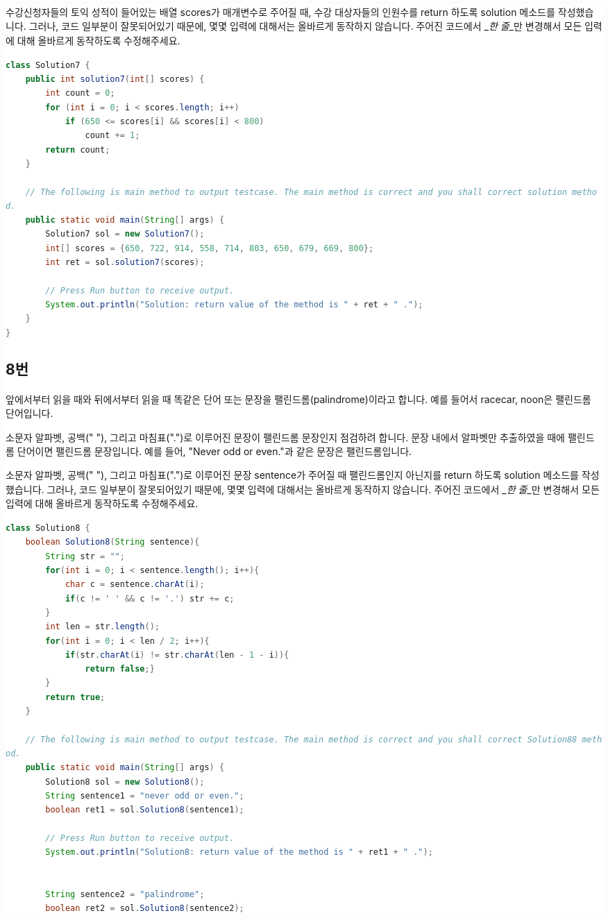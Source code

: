 수강신청자들의 토익 성적이 들어있는 배열 scores가 매개변수로 주어질 때, 수강 대상자들의 인원수를 return 하도록 solution 메소드를 작성했습니다. 그러나, 코드 일부분이 잘못되어있기 때문에, 몇몇 입력에 대해서는 올바르게 동작하지 않습니다. 주어진 코드에서 _*한 줄*_만 변경해서 모든 입력에 대해 올바르게 동작하도록 수정해주세요.

```java
class Solution7 {
    public int solution7(int[] scores) {
        int count = 0;
        for (int i = 0; i < scores.length; i++)
            if (650 <= scores[i] && scores[i] < 800)
                count += 1;
        return count;
    }

    // The following is main method to output testcase. The main method is correct and you shall correct solution method.
    public static void main(String[] args) {
        Solution7 sol = new Solution7();
        int[] scores = {650, 722, 914, 558, 714, 803, 650, 679, 669, 800};
        int ret = sol.solution7(scores);

        // Press Run button to receive output.
        System.out.println("Solution: return value of the method is " + ret + " .");
    }
}
```

8번
-------------

앞에서부터 읽을 때와 뒤에서부터 읽을 때 똑같은 단어 또는 문장을 팰린드롬(palindrome)이라고 합니다. 예를 들어서 racecar, noon은 팰린드롬 단어입니다. 

소문자 알파벳, 공백(" "), 그리고 마침표(".")로 이루어진 문장이 팰린드롬 문장인지 점검하려 합니다. 문장 내에서 알파벳만 추출하였을 때에 팰린드롬 단어이면 팰린드롬 문장입니다. 예를 들어, "Never odd or even."과 같은 문장은 팰린드롬입니다.

소문자 알파벳, 공백(" "), 그리고 마침표(".")로 이루어진 문장 sentence가 주어질 때 팰린드롬인지 아닌지를 return 하도록 solution 메소드를 작성했습니다. 그러나, 코드 일부분이 잘못되어있기 때문에, 몇몇 입력에 대해서는 올바르게 동작하지 않습니다. 주어진 코드에서 _*한 줄*_만 변경해서 모든 입력에 대해 올바르게 동작하도록 수정해주세요.

```java
class Solution8 {
    boolean Solution8(String sentence){
        String str = "";
        for(int i = 0; i < sentence.length(); i++){
            char c = sentence.charAt(i);
            if(c != ' ' && c != '.') str += c;
        }
        int len = str.length();
        for(int i = 0; i < len / 2; i++){
            if(str.charAt(i) != str.charAt(len - 1 - i)){
                return false;}
        }
        return true;
    }

    // The following is main method to output testcase. The main method is correct and you shall correct Solution88 method.
    public static void main(String[] args) {
        Solution8 sol = new Solution8();
        String sentence1 = "never odd or even.";
        boolean ret1 = sol.Solution8(sentence1);

        // Press Run button to receive output.
        System.out.println("Solution8: return value of the method is " + ret1 + " .");


        String sentence2 = "palindrome";
        boolean ret2 = sol.Solution8(sentence2);
```
